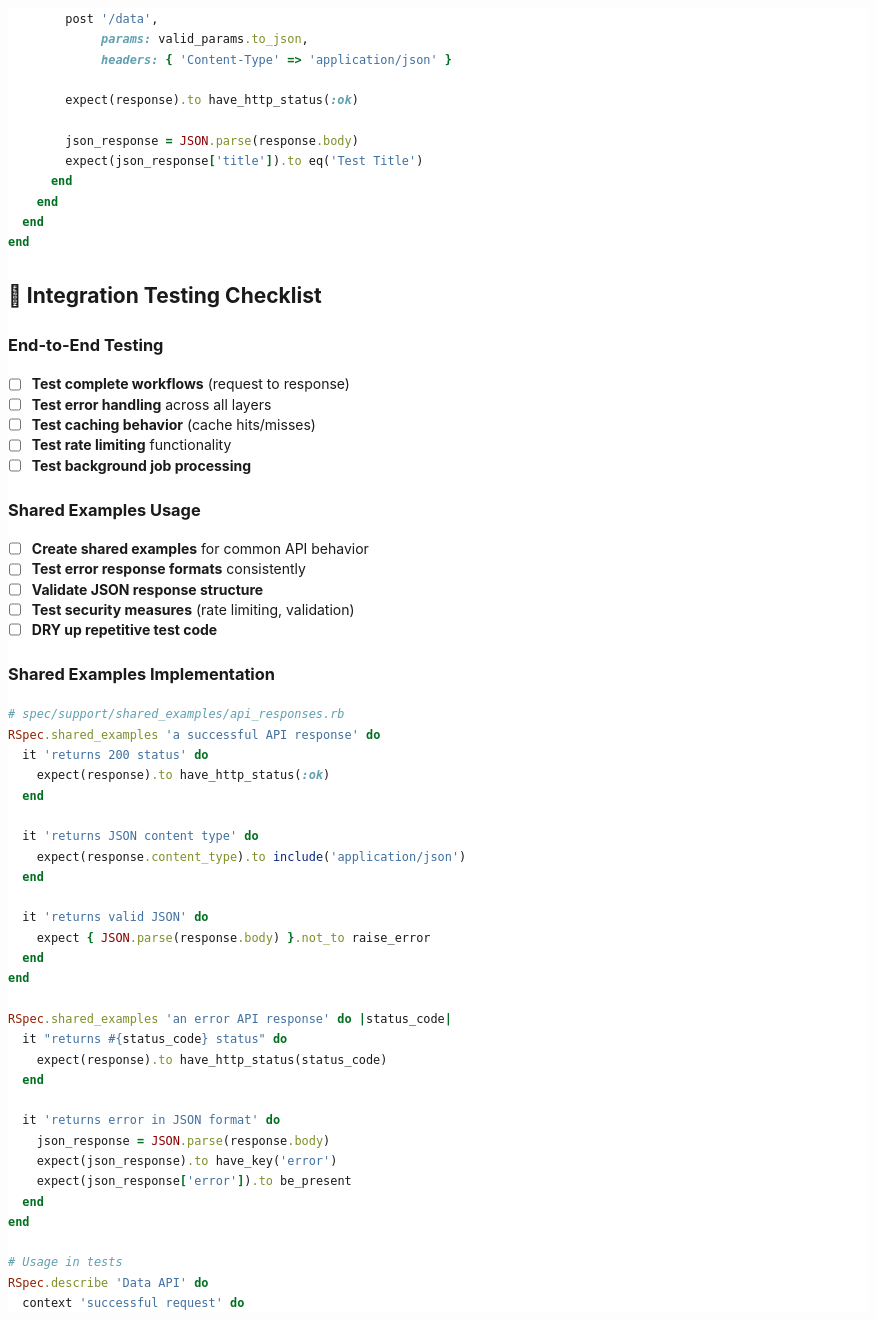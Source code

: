```ruby
        post '/data', 
             params: valid_params.to_json,
             headers: { 'Content-Type' => 'application/json' }
        
        expect(response).to have_http_status(:ok)
        
        json_response = JSON.parse(response.body)
        expect(json_response['title']).to eq('Test Title')
      end
    end
  end
end
```

## 🔄 Integration Testing Checklist

### End-to-End Testing
- [ ] **Test complete workflows** (request to response)
- [ ] **Test error handling** across all layers
- [ ] **Test caching behavior** (cache hits/misses)
- [ ] **Test rate limiting** functionality
- [ ] **Test background job processing**

### Shared Examples Usage
- [ ] **Create shared examples** for common API behavior
- [ ] **Test error response formats** consistently
- [ ] **Validate JSON response structure**
- [ ] **Test security measures** (rate limiting, validation)
- [ ] **DRY up repetitive test code**

### Shared Examples Implementation
```ruby
# spec/support/shared_examples/api_responses.rb
RSpec.shared_examples 'a successful API response' do
  it 'returns 200 status' do
    expect(response).to have_http_status(:ok)
  end
  
  it 'returns JSON content type' do
    expect(response.content_type).to include('application/json')
  end
  
  it 'returns valid JSON' do
    expect { JSON.parse(response.body) }.not_to raise_error
  end
end

RSpec.shared_examples 'an error API response' do |status_code|
  it "returns #{status_code} status" do
    expect(response).to have_http_status(status_code)
  end
  
  it 'returns error in JSON format' do
    json_response = JSON.parse(response.body)
    expect(json_response).to have_key('error')
    expect(json_response['error']).to be_present
  end
end

# Usage in tests
RSpec.describe 'Data API' do
  context 'successful request' do
```